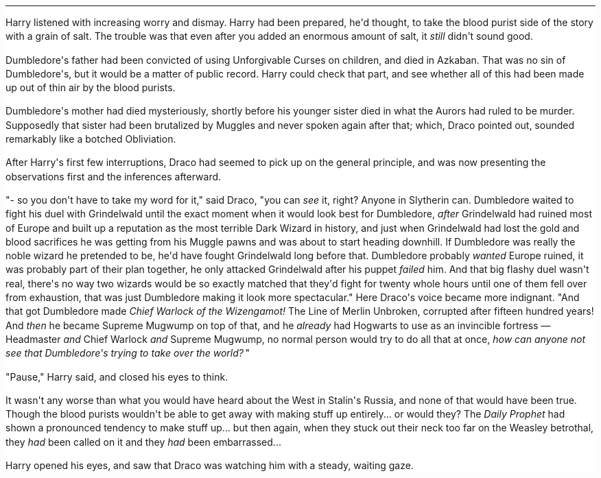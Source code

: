 * * * * *

Harry listened with increasing worry and dismay. Harry had been
prepared, he'd thought, to take the blood purist side of the story with
a grain of salt. The trouble was that even after you added an enormous
amount of salt, it *still* didn't sound good.

Dumbledore's father had been convicted of using Unforgivable Curses on
children, and died in Azkaban. That was no sin of Dumbledore's, but it
would be a matter of public record. Harry could check that part, and see
whether all of this had been made up out of thin air by the blood
purists.

Dumbledore's mother had died mysteriously, shortly before his younger
sister died in what the Aurors had ruled to be murder. Supposedly that
sister had been brutalized by Muggles and never spoken again after that;
which, Draco pointed out, sounded remarkably like a botched Obliviation.

After Harry's first few interruptions, Draco had seemed to pick up on
the general principle, and was now presenting the observations first and
the inferences afterward.

"- so you don't have to take my word for it," said Draco, "you can *see*
it, right? Anyone in Slytherin can. Dumbledore waited to fight his duel
with Grindelwald until the exact moment when it would look best for
Dumbledore, *after* Grindelwald had ruined most of Europe and built up a
reputation as the most terrible Dark Wizard in history, and just when
Grindelwald had lost the gold and blood sacrifices he was getting from
his Muggle pawns and was about to start heading downhill. If Dumbledore
was really the noble wizard he pretended to be, he'd have fought
Grindelwald long before that. Dumbledore probably *wanted* Europe
ruined, it was probably part of their plan together, he only attacked
Grindelwald after his puppet *failed* him. And that big flashy duel
wasn't real, there's no way two wizards would be so exactly matched that
they'd fight for twenty whole hours until one of them fell over from
exhaustion, that was just Dumbledore making it look more spectacular."
Here Draco's voice became more indignant. "And that got Dumbledore made
*Chief Warlock of the Wizengamot!* The Line of Merlin Unbroken,
corrupted after fifteen hundred years! And *then* he became Supreme
Mugwump on top of that, and he *already* had Hogwarts to use as an
invincible fortress — Headmaster *and* Chief Warlock *and* Supreme
Mugwump, no normal person would try to do all that at once, *how can
anyone not see that Dumbledore's trying to take over the world?* "

"Pause," Harry said, and closed his eyes to think.

It wasn't any worse than what you would have heard about the West in
Stalin's Russia, and none of that would have been true. Though the blood
purists wouldn't be able to get away with making stuff up entirely... or
would they? The *Daily Prophet* had shown a pronounced tendency to make
stuff up... but then again, when they stuck out their neck too far on
the Weasley betrothal, they *had* been called on it and they *had* been
embarrassed...

Harry opened his eyes, and saw that Draco was watching him with a
steady, waiting gaze.
